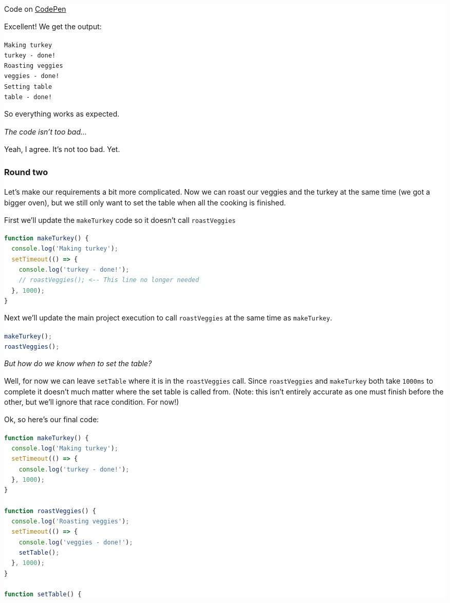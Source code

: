 Code on [CodePen](https://codepen.io/lbain/pen/QGaJXo)

Excellent! We get the output:

```
Making turkey
turkey - done!
Roasting veggies
veggies - done!
Setting table
table - done!
```

So everything works as expected.

*The code isn’t too bad...*

Yeah, I agree. It’s not too bad. Yet.

### Round two

Let’s make our requirements a bit more complicated. Now we can roast our veggies and the turkey at the same time (we got a bigger oven), but we still only want to set the table when all the cooking is finished.

First we’ll update the `makeTurkey` code so it doesn’t call `roastVeggies`

```js
function makeTurkey() {
  console.log('Making turkey');
  setTimeout(() => {
    console.log('turkey - done!');
    // roastVeggies(); <-- This line no longer needed
  }, 1000);
}
```

Next we’ll update the main project execution to call `roastVeggies` at the same time as `makeTurkey`.

```js
makeTurkey();
roastVeggies();
```

*But how do we know when to set the table?*

Well, for now we can leave `setTable` where it is in the `roastVeggies` call. Since `roastVeggies` and `makeTurkey` both take `1000ms` to complete it doesn’t much matter where the set table is called from. (Note: this isn’t entirely accurate as one must finish before the other, but we’ll ignore that race condition. For now!)

Ok, so here’s our final code:

```js
function makeTurkey() {
  console.log('Making turkey');
  setTimeout(() => {
    console.log('turkey - done!');
  }, 1000);
}

function roastVeggies() {
  console.log('Roasting veggies');
  setTimeout(() => {
    console.log('veggies - done!');
    setTable();
  }, 1000);
}

function setTable() {
```